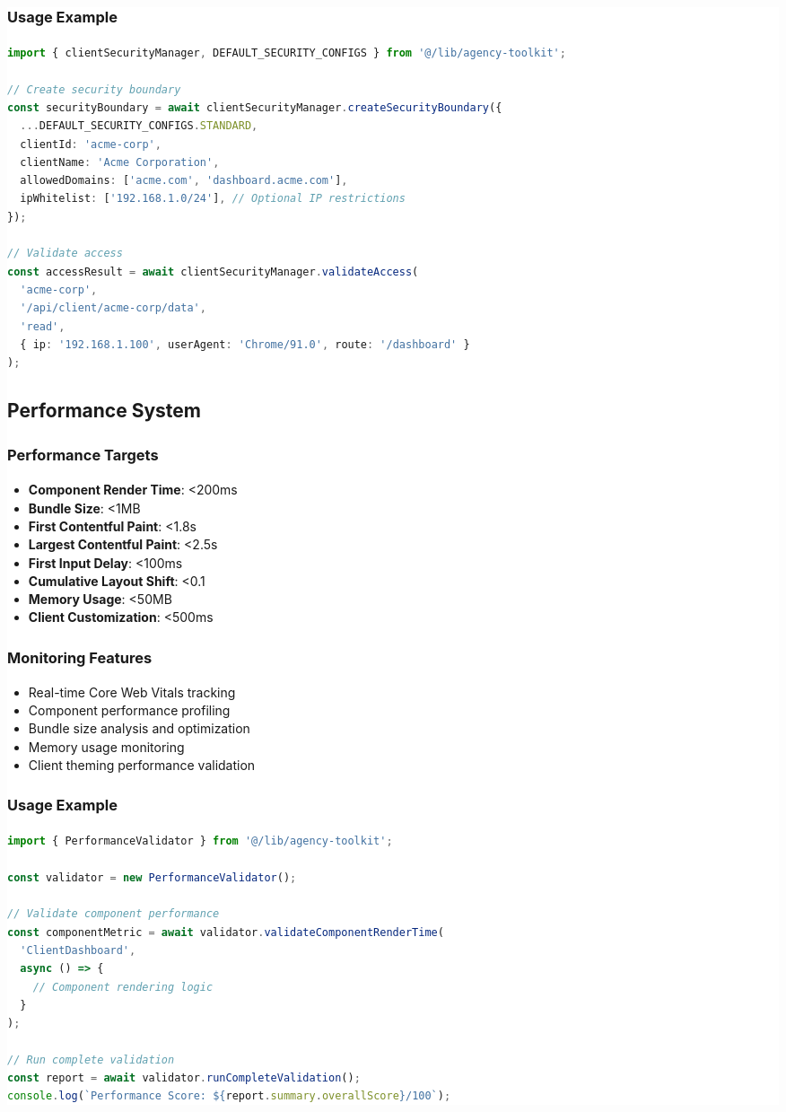 ### Usage Example

```typescript
import { clientSecurityManager, DEFAULT_SECURITY_CONFIGS } from '@/lib/agency-toolkit';

// Create security boundary
const securityBoundary = await clientSecurityManager.createSecurityBoundary({
  ...DEFAULT_SECURITY_CONFIGS.STANDARD,
  clientId: 'acme-corp',
  clientName: 'Acme Corporation',
  allowedDomains: ['acme.com', 'dashboard.acme.com'],
  ipWhitelist: ['192.168.1.0/24'], // Optional IP restrictions
});

// Validate access
const accessResult = await clientSecurityManager.validateAccess(
  'acme-corp',
  '/api/client/acme-corp/data',
  'read',
  { ip: '192.168.1.100', userAgent: 'Chrome/91.0', route: '/dashboard' }
);
```

## Performance System

### Performance Targets
- **Component Render Time**: <200ms
- **Bundle Size**: <1MB
- **First Contentful Paint**: <1.8s
- **Largest Contentful Paint**: <2.5s
- **First Input Delay**: <100ms
- **Cumulative Layout Shift**: <0.1
- **Memory Usage**: <50MB
- **Client Customization**: <500ms

### Monitoring Features
- Real-time Core Web Vitals tracking
- Component performance profiling
- Bundle size analysis and optimization
- Memory usage monitoring
- Client theming performance validation

### Usage Example

```typescript
import { PerformanceValidator } from '@/lib/agency-toolkit';

const validator = new PerformanceValidator();

// Validate component performance
const componentMetric = await validator.validateComponentRenderTime(
  'ClientDashboard',
  async () => {
    // Component rendering logic
  }
);

// Run complete validation
const report = await validator.runCompleteValidation();
console.log(`Performance Score: ${report.summary.overallScore}/100`);
```
